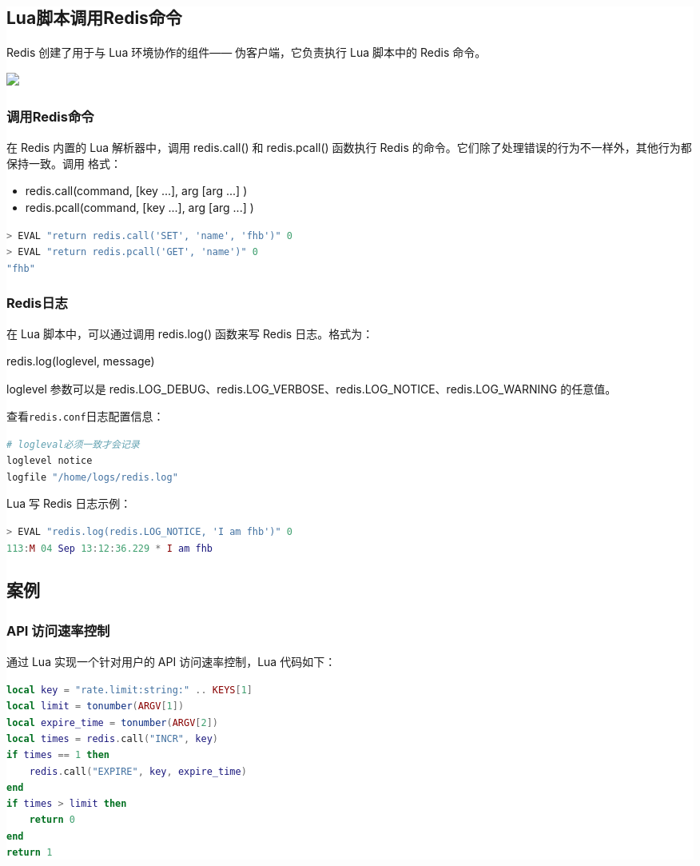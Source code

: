 ## Lua脚本调用Redis命令

Redis 创建了用于与 Lua 环境协作的组件—— 伪客户端，它负责执行 Lua 脚本中的 Redis 命令。

![](https://img3.fanhaobai.com/2017/09/lua-in-redis/ae7223b50754e37b7cd89cfe24fc13dd.png)

### 调用Redis命令

在 Redis 内置的 Lua 解析器中，调用 redis.call() 和 redis.pcall() 函数执行 Redis 的命令。它们除了处理错误的行为不一样外，其他行为都保持一致。调用 格式：

* redis.call(command, [key ...], arg [arg ...] )
* redis.pcall(command, [key ...], arg [arg ...] )

```Lua
> EVAL "return redis.call('SET', 'name', 'fhb')" 0
> EVAL "return redis.pcall('GET', 'name')" 0
"fhb"
```

### Redis日志

在 Lua 脚本中，可以通过调用 redis.log()  函数来写 Redis 日志。格式为：

redis.log(loglevel, message)

loglevel 参数可以是 redis.LOG_DEBUG、redis.LOG_VERBOSE、redis.LOG_NOTICE、redis.LOG_WARNING 的任意值。

查看`redis.conf`日志配置信息：

```Bash
# logleval必须一致才会记录
loglevel notice
logfile "/home/logs/redis.log"
```

Lua 写 Redis 日志示例：

```Lua
> EVAL "redis.log(redis.LOG_NOTICE, 'I am fhb')" 0
113:M 04 Sep 13:12:36.229 * I am fhb
```

## 案例

### API 访问速率控制

通过 Lua 实现一个针对用户的 API 访问速率控制，Lua 代码如下：

```Lua
local key = "rate.limit:string:" .. KEYS[1]
local limit = tonumber(ARGV[1])
local expire_time = tonumber(ARGV[2])
local times = redis.call("INCR", key)
if times == 1 then
    redis.call("EXPIRE", key, expire_time)
end
if times > limit then
    return 0
end
return 1
```
